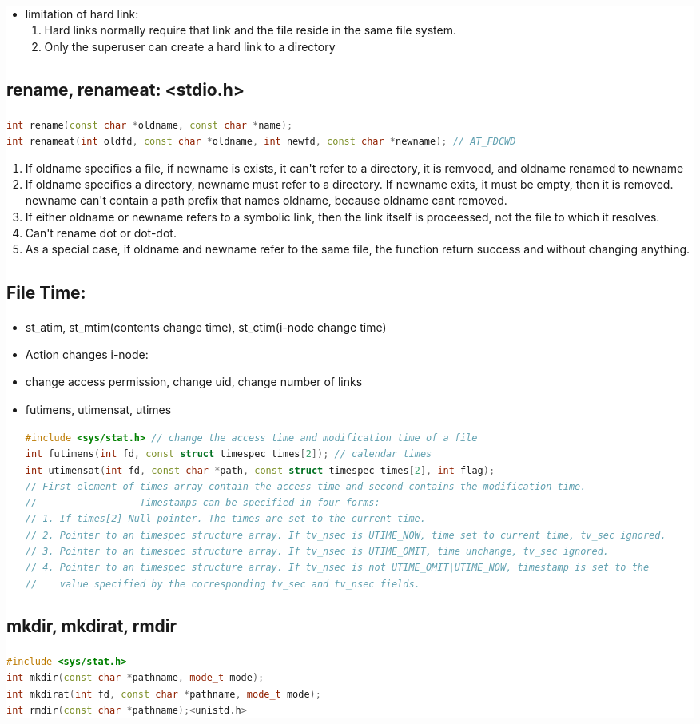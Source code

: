 * limitation of hard link:
    1. Hard links normally require that link and the file reside in the same file system.
    2. Only the superuser can create a hard link to a directory

## rename, renameat: <stdio.h>
```C++
int rename(const char *oldname, const char *name);
int renameat(int oldfd, const char *oldname, int newfd, const char *newname); // AT_FDCWD
```
1. If oldname specifies a file, if newname is exists, it can't refer to a directory, it is remvoed, and oldname renamed to newname
2. If oldname specifies a directory, newname must refer to a directory. If newname exits, it must be empty, then it is removed. newname can't contain a path prefix that names oldname, because oldname cant removed.
3. If either oldname or newname refers to a symbolic link, then the link itself is proceessed, not the file to which it resolves.
4. Can't rename dot or dot-dot.
5. As a special case, if oldname and newname refer to the same file, the function return success and without changing anything.

## File Time:
* st_atim, st_mtim(contents change time), st_ctim(i-node change time)

* Action changes i-node:

* change access permission, change uid, change number of links

* futimens, utimensat, utimes
    ```C++
    #include <sys/stat.h> // change the access time and modification time of a file
    int futimens(int fd, const struct timespec times[2]); // calendar times
    int utimensat(int fd, const char *path, const struct timespec times[2], int flag);
    // First element of times array contain the access time and second contains the modification time.
    //                  Timestamps can be specified in four forms:
    // 1. If times[2] Null pointer. The times are set to the current time.
    // 2. Pointer to an timespec structure array. If tv_nsec is UTIME_NOW, time set to current time, tv_sec ignored.
    // 3. Pointer to an timespec structure array. If tv_nsec is UTIME_OMIT, time unchange, tv_sec ignored.
    // 4. Pointer to an timespec structure array. If tv_nsec is not UTIME_OMIT|UTIME_NOW, timestamp is set to the
    //    value specified by the corresponding tv_sec and tv_nsec fields.
    ```

## mkdir, mkdirat, rmdir
```C++
#include <sys/stat.h>
int mkdir(const char *pathname, mode_t mode);
int mkdirat(int fd, const char *pathname, mode_t mode);
int rmdir(const char *pathname);<unistd.h>
```
